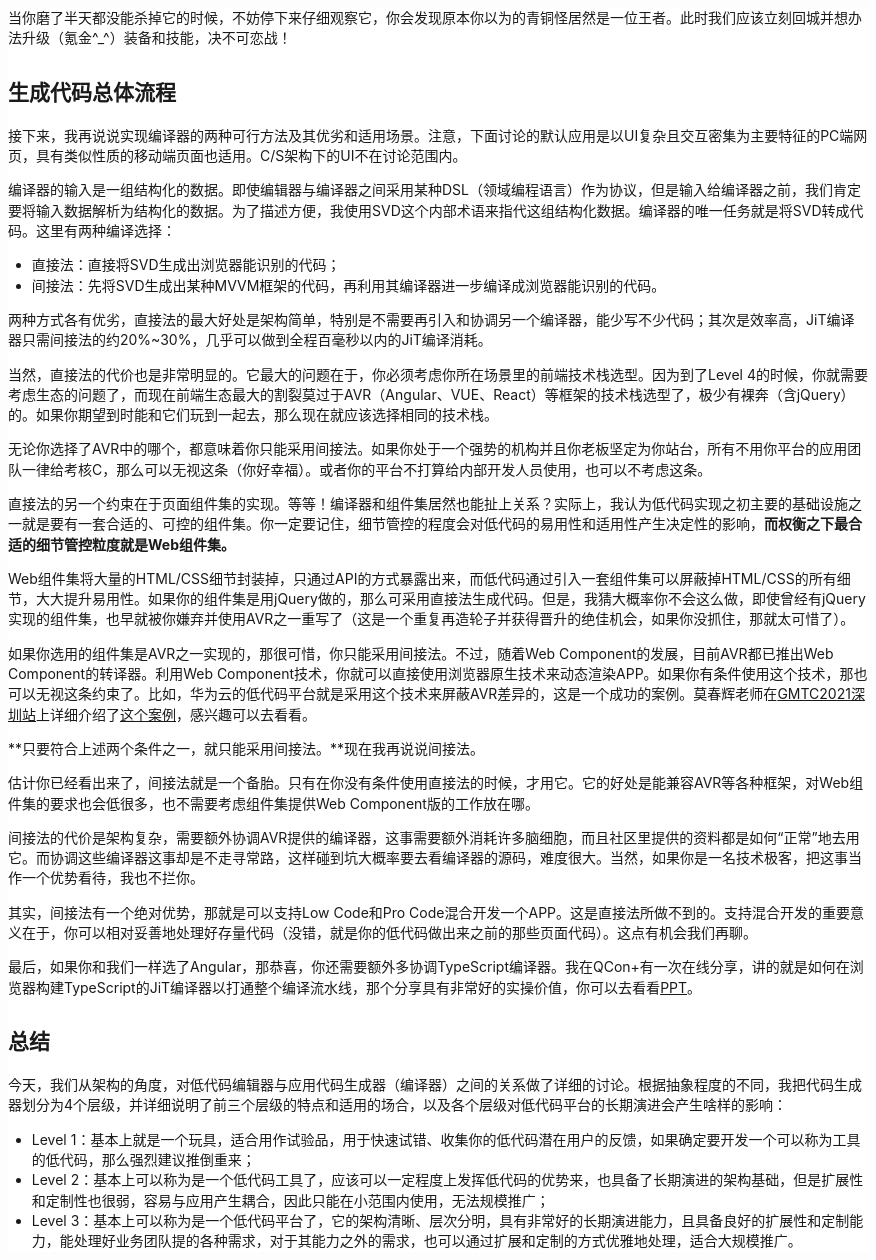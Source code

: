 当你磨了半天都没能杀掉它的时候，不妨停下来仔细观察它，你会发现原本你以为的青铜怪居然是一位王者。此时我们应该立刻回城并想办法升级（氪金^\_^）装备和技能，决不可恋战！

## 生成代码总体流程

接下来，我再说说实现编译器的两种可行方法及其优劣和适用场景。注意，下面讨论的默认应用是以UI复杂且交互密集为主要特征的PC端网页，具有类似性质的移动端页面也适用。C/S架构下的UI不在讨论范围内。

编译器的输入是一组结构化的数据。即使编辑器与编译器之间采用某种DSL（领域编程语言）作为协议，但是输入给编译器之前，我们肯定要将输入数据解析为结构化的数据。为了描述方便，我使用SVD这个内部术语来指代这组结构化数据。编译器的唯一任务就是将SVD转成代码。这里有两种编译选择：

- 直接法：直接将SVD生成出浏览器能识别的代码；
- 间接法：先将SVD生成出某种MVVM框架的代码，再利用其编译器进一步编译成浏览器能识别的代码。

两种方式各有优劣，直接法的最大好处是架构简单，特别是不需要再引入和协调另一个编译器，能少写不少代码；其次是效率高，JiT编译器只需间接法的约20%~30%，几乎可以做到全程百毫秒以内的JiT编译消耗。

当然，直接法的代价也是非常明显的。它最大的问题在于，你必须考虑你所在场景里的前端技术栈选型。因为到了Level 4的时候，你就需要考虑生态的问题了，而现在前端生态最大的割裂莫过于AVR（Angular、VUE、React）等框架的技术栈选型了，极少有裸奔（含jQuery）的。如果你期望到时能和它们玩到一起去，那么现在就应该选择相同的技术栈。

无论你选择了AVR中的哪个，都意味着你只能采用间接法。如果你处于一个强势的机构并且你老板坚定为你站台，所有不用你平台的应用团队一律给考核C，那么可以无视这条（你好幸福）。或者你的平台不打算给内部开发人员使用，也可以不考虑这条。

直接法的另一个约束在于页面组件集的实现。等等！编译器和组件集居然也能扯上关系？实际上，我认为低代码实现之初主要的基础设施之一就是要有一套合适的、可控的组件集。你一定要记住，细节管控的程度会对低代码的易用性和适用性产生决定性的影响，**而权衡之下最合适的细节管控粒度就是Web组件集。**

Web组件集将大量的HTML/CSS细节封装掉，只通过API的方式暴露出来，而低代码通过引入一套组件集可以屏蔽掉HTML/CSS的所有细节，大大提升易用性。如果你的组件集是用jQuery做的，那么可采用直接法生成代码。但是，我猜大概率你不会这么做，即使曾经有jQuery实现的组件集，也早就被你嫌弃并使用AVR之一重写了（这是一个重复再造轮子并获得晋升的绝佳机会，如果你没抓住，那就太可惜了）。

如果你选用的组件集是AVR之一实现的，那很可惜，你只能采用间接法。不过，随着Web Component的发展，目前AVR都已推出Web Component的转译器。利用Web Component技术，你就可以直接使用浏览器原生技术来动态渲染APP。如果你有条件使用这个技术，那也可以无视这条约束了。比如，华为云的低代码平台就是采用这个技术来屏蔽AVR差异的，这是一个成功的案例。莫春辉老师在[GMTC2021深圳站](https://gmtc.infoq.cn/2021/shenzhen)上详细介绍了[这个案例](https://time.geekbang.org/course/detail/100101601-466727)，感兴趣可以去看看。

**只要符合上述两个条件之一，就只能采用间接法。**现在我再说说间接法。

估计你已经看出来了，间接法就是一个备胎。只有在你没有条件使用直接法的时候，才用它。它的好处是能兼容AVR等各种框架，对Web组件集的要求也会低很多，也不需要考虑组件集提供Web Component版的工作放在哪。

间接法的代价是架构复杂，需要额外协调AVR提供的编译器，这事需要额外消耗许多脑细胞，而且社区里提供的资料都是如何“正常”地去用它。而协调这些编译器这事却是不走寻常路，这样碰到坑大概率要去看编译器的源码，难度很大。当然，如果你是一名技术极客，把这事当作一个优势看待，我也不拦你。

其实，间接法有一个绝对优势，那就是可以支持Low Code和Pro Code混合开发一个APP。这是直接法所做不到的。支持混合开发的重要意义在于，你可以相对妥善地处理好存量代码（没错，就是你的低代码做出来之前的那些页面代码）。这点有机会我们再聊。

最后，如果你和我们一样选了Angular，那恭喜，你还需要额外多协调TypeScript编译器。我在QCon+有一次在线分享，讲的就是如何在浏览器构建TypeScript的JiT编译器以打通整个编译流水线，那个分享具有非常好的实操价值，你可以去看看[PPT](https://jigsaw-zte.gitee.io/how-to-architect-a-low-code-development-platform/%E5%9C%A8%E6%B5%8F%E8%A7%88%E5%99%A8%E4%B8%AD%E6%9E%84%E5%BB%BA%20TypeScript%20%E7%9A%84%20JiT%20%E7%BC%96%E8%AF%91%E6%9C%8D%E5%8A%A1.pdf)。

## 总结

今天，我们从架构的角度，对低代码编辑器与应用代码生成器（编译器）之间的关系做了详细的讨论。根据抽象程度的不同，我把代码生成器划分为4个层级，并详细说明了前三个层级的特点和适用的场合，以及各个层级对低代码平台的长期演进会产生啥样的影响：

- Level 1：基本上就是一个玩具，适合用作试验品，用于快速试错、收集你的低代码潜在用户的反馈，如果确定要开发一个可以称为工具的低代码，那么强烈建议推倒重来；
- Level 2：基本上可以称为是一个低代码工具了，应该可以一定程度上发挥低代码的优势来，也具备了长期演进的架构基础，但是扩展性和定制性也很弱，容易与应用产生耦合，因此只能在小范围内使用，无法规模推广；
- Level 3：基本上可以称为是一个低代码平台了，它的架构清晰、层次分明，具有非常好的长期演进能力，且具备良好的扩展性和定制能力，能处理好业务团队提的各种需求，对于其能力之外的需求，也可以通过扩展和定制的方式优雅地处理，适合大规模推广。
